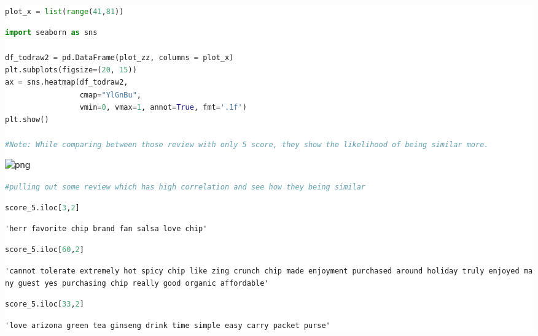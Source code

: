
```python
plot_x = list(range(41,81))
```


```python
import seaborn as sns

df_todraw2 = pd.DataFrame(plot_zz, columns = plot_x)
plt.subplots(figsize=(20, 15))
ax = sns.heatmap(df_todraw2,
                 cmap="YlGnBu",
                 vmin=0, vmax=1, annot=True, fmt='.1f')
plt.show()

#Note: While comparing between those review with only 5 score, they show the likelihood of being similar more.
```


    
![png](output_65_0.png)
    



```python
#pulling out some review which has high correlation and see how they being similar
```


```python
score_5.iloc[3,2]
```




    'herr favorite chip brand fan salsa love chip'




```python
score_5.iloc[60,2]
```




    'cannot tolerate extremely hot spicy chip like zing crunch chip made enjoyment purchased around holiday truly enjoyed many guest yes purchasing chip really good organic affordable'




```python
score_5.iloc[33,2]
```




    'love arizona green tea ginseng drink time simple easy carry packet purse'



